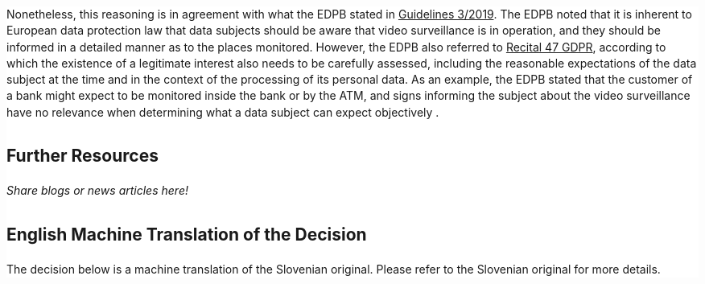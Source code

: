 Nonetheless, this reasoning is in agreement with what the EDPB stated in [Guidelines 3/2019](https://edpb.europa.eu/sites/default/files/files/file1/edpb_guidelines_201903_video_devices_en_0.pdf). The EDPB noted that it is inherent to European data protection law that data subjects should be aware that video surveillance is in operation, and they should be informed in a detailed manner as to the places monitored. However, the EDPB also referred to [Recital 47 GDPR](/index.php?title=Recitals_GDPR "Recitals GDPR"), according to which the existence of a legitimate interest also needs to be carefully assessed, including the reasonable expectations of the data subject at the time and in the context of the processing of its personal data. As an example, the EDPB stated that the customer of a bank might expect to be monitored inside the bank or by the ATM, and signs informing the subject about the video surveillance have no relevance when determining what a data subject can expect objectively .

## Further Resources

_Share blogs or news articles here!_

## English Machine Translation of the Decision

The decision below is a machine translation of the Slovenian original. Please refer to the Slovenian original for more details.
